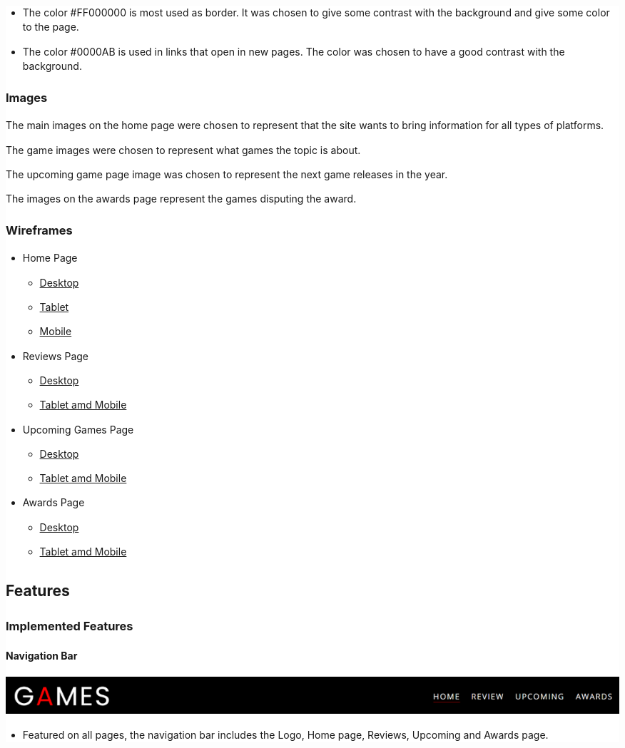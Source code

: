 * The color #FF000000 is most used as border. It was chosen to give some contrast with the background and give some color to the page.

* The color #0000AB is used in links that open in new pages. The color was chosen to have a good contrast with the background.

### Images

The main images on the home page were chosen to represent that the site wants to bring information for all types of platforms.

The game images were chosen to represent what games the topic is about.

The upcoming game page image was chosen to represent the next game releases in the year. 

The images on the awards page represent the games disputing the award.

### Wireframes

* Home Page

    * [Desktop](assets/images/wireframe/home_wireframe.PNG)

    * [Tablet](assets/images/wireframe/home_tablet_wireframe.PNG)

    * [Mobile](assets/images/wireframe/home_mobile_wireframe.PNG)

* Reviews Page

    * [Desktop](assets/images/wireframe/reviews_wireframe.PNG)

    * [Tablet amd Mobile](assets/images/wireframe/reviews_tabletmoile_wireframe.PNG)

* Upcoming Games Page

    * [Desktop](assets/images/wireframe/upcoming_wireframes.PNG)

    * [Tablet amd Mobile](assets/images/wireframe/upcoming_mobiletablet_wireframe.PNG)

* Awards Page

    * [Desktop](assets/images/wireframe/awards_wireframes.PNG)

    * [Tablet amd Mobile](assets/images/wireframe/awards_mobiletablet_wireframe.PNG)

## Features

### Implemented Features

#### Navigation Bar

![Navigation bar desktop](assets/images/readme/navbar_desktop.png)

* Featured on all pages, the navigation bar includes the Logo, Home page, Reviews, Upcoming and Awards page.
